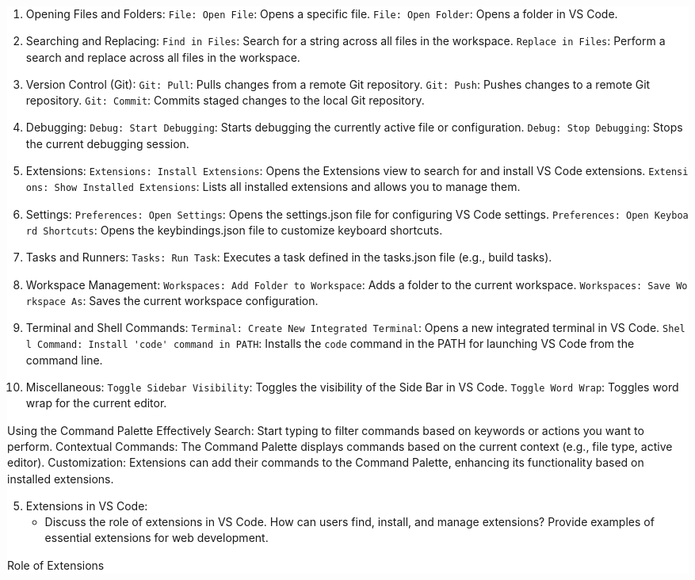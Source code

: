 1. Opening Files and Folders:
    `File: Open File`: Opens a specific file.
    `File: Open Folder`: Opens a folder in VS Code.

2. Searching and Replacing:
    `Find in Files`: Search for a string across all files in the workspace.
    `Replace in Files`: Perform a search and replace across all files in the workspace.

3. Version Control (Git):
    `Git: Pull`: Pulls changes from a remote Git repository.
    `Git: Push`: Pushes changes to a remote Git repository.
    `Git: Commit`: Commits staged changes to the local Git repository.

4. Debugging:
    `Debug: Start Debugging`: Starts debugging the currently active file or configuration.
    `Debug: Stop Debugging`: Stops the current debugging session.

5. Extensions:
    `Extensions: Install Extensions`: Opens the Extensions view to search for and install VS Code extensions.
    `Extensions: Show Installed Extensions`: Lists all installed extensions and allows you to manage them.

6. Settings:
    `Preferences: Open Settings`: Opens the settings.json file for configuring VS Code settings.
    `Preferences: Open Keyboard Shortcuts`: Opens the keybindings.json file to customize keyboard shortcuts.

7. Tasks and Runners:
    `Tasks: Run Task`: Executes a task defined in the tasks.json file (e.g., build tasks).

8. Workspace Management:
    `Workspaces: Add Folder to Workspace`: Adds a folder to the current workspace.
    `Workspaces: Save Workspace As`: Saves the current workspace configuration.

9. Terminal and Shell Commands:
    `Terminal: Create New Integrated Terminal`: Opens a new integrated terminal in VS Code.
    `Shell Command: Install 'code' command in PATH`: Installs the `code` command in the PATH for launching VS Code from the command line.

10. Miscellaneous:
     `Toggle Sidebar Visibility`: Toggles the visibility of the Side Bar in VS Code.
     `Toggle Word Wrap`: Toggles word wrap for the current editor.

 Using the Command Palette Effectively
 Search: Start typing to filter commands based on keywords or actions you want to perform.
 Contextual Commands: The Command Palette displays commands based on the current context (e.g., file type, active editor).
 Customization: Extensions can add their commands to the Command Palette, enhancing its functionality based on installed extensions.


5. Extensions in VS Code:
   - Discuss the role of extensions in VS Code. How can users find, install, and manage extensions? Provide examples of essential extensions for web development.

 Role of Extensions
